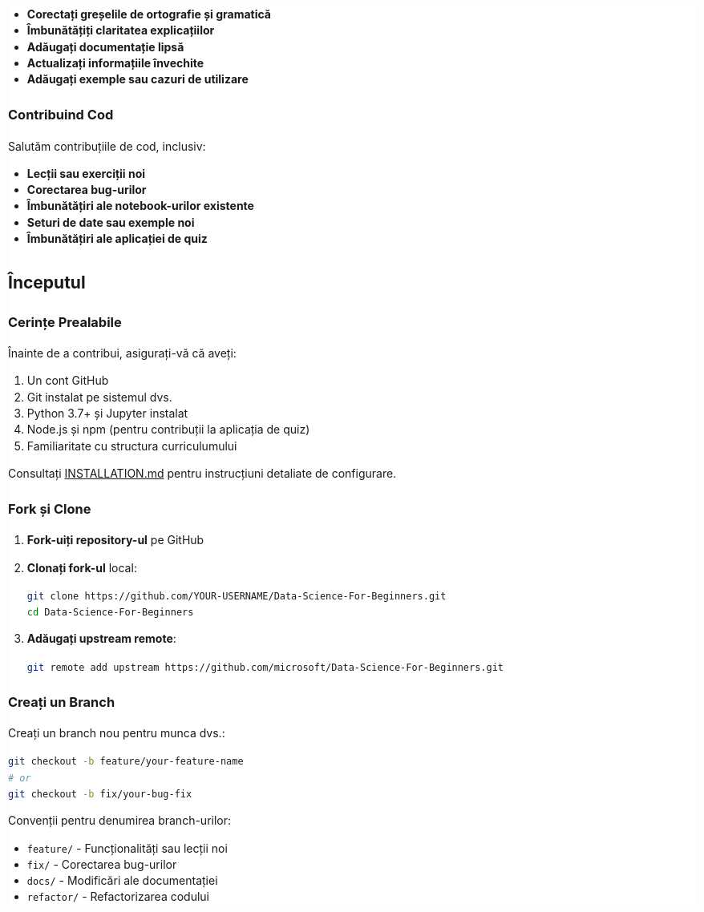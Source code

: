 - **Corectați greșelile de ortografie și gramatică**
- **Îmbunătățiți claritatea explicațiilor**
- **Adăugați documentație lipsă**
- **Actualizați informațiile învechite**
- **Adăugați exemple sau cazuri de utilizare**

### Contribuind Cod

Salutăm contribuțiile de cod, inclusiv:

- **Lecții sau exerciții noi**
- **Corectarea bug-urilor**
- **Îmbunătățiri ale notebook-urilor existente**
- **Seturi de date sau exemple noi**
- **Îmbunătățiri ale aplicației de quiz**

## Începutul

### Cerințe Prealabile

Înainte de a contribui, asigurați-vă că aveți:

1. Un cont GitHub
2. Git instalat pe sistemul dvs.
3. Python 3.7+ și Jupyter instalat
4. Node.js și npm (pentru contribuții la aplicația de quiz)
5. Familiaritate cu structura curriculumului

Consultați [INSTALLATION.md](INSTALLATION.md) pentru instrucțiuni detaliate de configurare.

### Fork și Clone

1. **Fork-uiți repository-ul** pe GitHub  
2. **Clonați fork-ul** local:  
   ```bash
   git clone https://github.com/YOUR-USERNAME/Data-Science-For-Beginners.git
   cd Data-Science-For-Beginners
   ```
  
3. **Adăugați upstream remote**:  
   ```bash
   git remote add upstream https://github.com/microsoft/Data-Science-For-Beginners.git
   ```
  

### Creați un Branch

Creați un branch nou pentru munca dvs.:

```bash
git checkout -b feature/your-feature-name
# or
git checkout -b fix/your-bug-fix
```
  
Convenții pentru denumirea branch-urilor:  
- `feature/` - Funcționalități sau lecții noi  
- `fix/` - Corectarea bug-urilor  
- `docs/` - Modificări ale documentației  
- `refactor/` - Refactorizarea codului  
